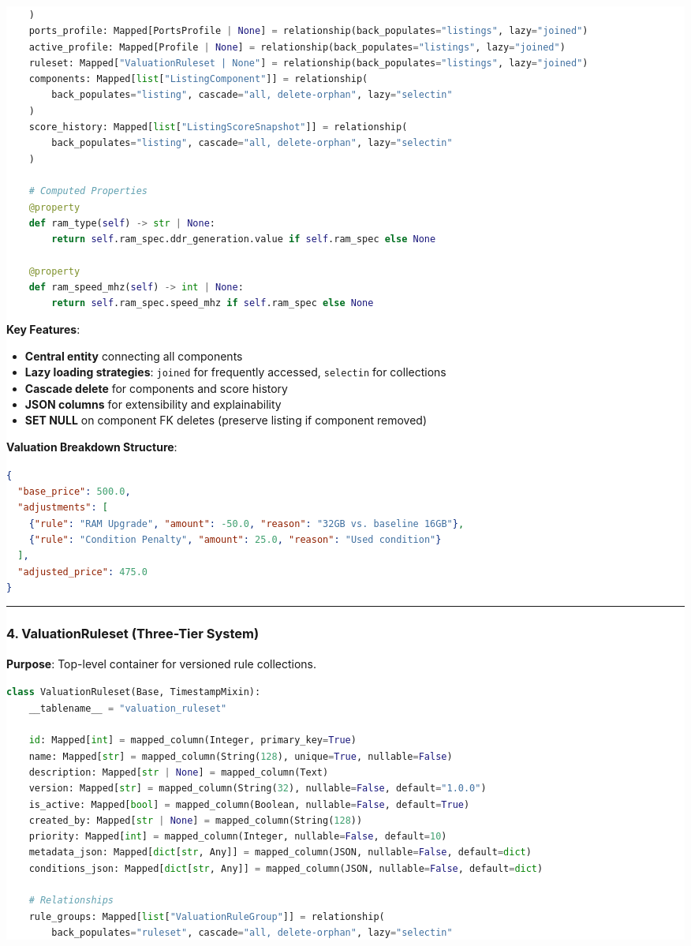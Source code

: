 ```python
    )
    ports_profile: Mapped[PortsProfile | None] = relationship(back_populates="listings", lazy="joined")
    active_profile: Mapped[Profile | None] = relationship(back_populates="listings", lazy="joined")
    ruleset: Mapped["ValuationRuleset | None"] = relationship(back_populates="listings", lazy="joined")
    components: Mapped[list["ListingComponent"]] = relationship(
        back_populates="listing", cascade="all, delete-orphan", lazy="selectin"
    )
    score_history: Mapped[list["ListingScoreSnapshot"]] = relationship(
        back_populates="listing", cascade="all, delete-orphan", lazy="selectin"
    )

    # Computed Properties
    @property
    def ram_type(self) -> str | None:
        return self.ram_spec.ddr_generation.value if self.ram_spec else None

    @property
    def ram_speed_mhz(self) -> int | None:
        return self.ram_spec.speed_mhz if self.ram_spec else None
```

**Key Features**:
- **Central entity** connecting all components
- **Lazy loading strategies**: `joined` for frequently accessed, `selectin` for collections
- **Cascade delete** for components and score history
- **JSON columns** for extensibility and explainability
- **SET NULL** on component FK deletes (preserve listing if component removed)

**Valuation Breakdown Structure**:
```json
{
  "base_price": 500.0,
  "adjustments": [
    {"rule": "RAM Upgrade", "amount": -50.0, "reason": "32GB vs. baseline 16GB"},
    {"rule": "Condition Penalty", "amount": 25.0, "reason": "Used condition"}
  ],
  "adjusted_price": 475.0
}
```

---

### 4. ValuationRuleset (Three-Tier System)

**Purpose**: Top-level container for versioned rule collections.

```python
class ValuationRuleset(Base, TimestampMixin):
    __tablename__ = "valuation_ruleset"

    id: Mapped[int] = mapped_column(Integer, primary_key=True)
    name: Mapped[str] = mapped_column(String(128), unique=True, nullable=False)
    description: Mapped[str | None] = mapped_column(Text)
    version: Mapped[str] = mapped_column(String(32), nullable=False, default="1.0.0")
    is_active: Mapped[bool] = mapped_column(Boolean, nullable=False, default=True)
    created_by: Mapped[str | None] = mapped_column(String(128))
    priority: Mapped[int] = mapped_column(Integer, nullable=False, default=10)
    metadata_json: Mapped[dict[str, Any]] = mapped_column(JSON, nullable=False, default=dict)
    conditions_json: Mapped[dict[str, Any]] = mapped_column(JSON, nullable=False, default=dict)

    # Relationships
    rule_groups: Mapped[list["ValuationRuleGroup"]] = relationship(
        back_populates="ruleset", cascade="all, delete-orphan", lazy="selectin"
```